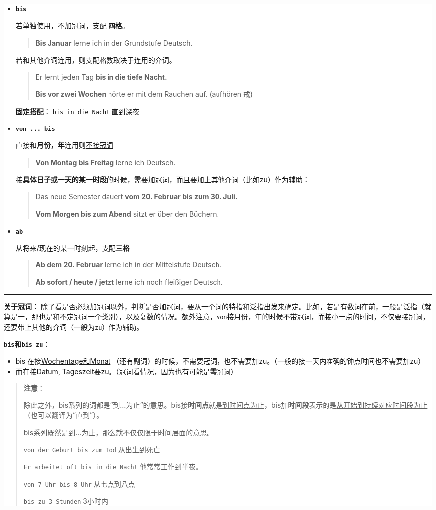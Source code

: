 

* **`bis`**

  若单独使用，不加冠词，支配 **四格**。

  > **Bis Januar** lerne ich in der Grundstufe Deutsch.

  若和其他介词连用，则支配格数取决于连用的介词。

  > Er lernt jeden Tag **bis in die tiefe Nacht.**
  >
  > **Bis vor zwei Wochen** hörte er mit dem Rauchen auf.	 (aufhören 戒)

  **固定搭配**： `bis in die Nacht` 直到深夜



* **`von ... bis`** 

  直接和**月份，年**连用则<u>不接冠词</u>

  > **Von Montag bis Freitag** lerne ich Deutsch.

  接**具体日子或一天的某一时段**的时候，需要<u>加冠词</u>，而且要加上其他介词（比如zu）作为辅助：

  > Das neue Semester dauert **vom 20. Februar bis zum 30. Juli.**
  >
  > **Vom Morgen bis zum Abend** sitzt er über den Büchern.



* **`ab`** 

  从将来/现在的某一时刻起，支配**三格**

  > **Ab dem 20. Februar** lerne ich in der Mittelstufe Deutsch.
  >
  > **Ab sofort / heute / jetzt** lerne ich noch fleißiger Deutsch.



---

**关于冠词：** 除了看是否必须加冠词以外，判断是否加冠词，要从一个词的特指和泛指出发来确定。比如，若是有数词在前，一般是泛指（就算是一，那也是和不定冠词一个类别），以及复数的情况。额外注意，`von`接月份，年的时候不带冠词，而接小一点的时间，不仅要接冠词，还要带上其他的介词（一般为`zu`）作为辅助。



**`bis`和`bis zu`**：

- bis 在接<u>Wochentage和Monat</u> （还有副词）的时候，不需要冠词，也不需要加zu。（一般的接一天内准确的钟点时间也不需要加zu）
- 而在接<u>Datum, Tageszeit</u>要zu。（冠词看情况，因为也有可能是零冠词）

> **注意**：
>
> 除此之外，bis系列的词都是“到…为止”的意思。bis接**时间点**就是<u>到时间点为止</u>，bis加**时间段**表示的是<u>从开始到持续对应时间段为止</u>（也可以翻译为“直到”）。
>
> bis系列既然是到...为止，那么就不仅仅限于时间层面的意思。
>
> `von der Geburt bis zum Tod` 从出生到死亡
>
> `Er arbeitet oft bis in die Nacht` 他常常工作到半夜。
>
> `von 7 Uhr bis 8 Uhr` 从七点到八点
>
> `bis zu 3 Stunden` 3小时内
